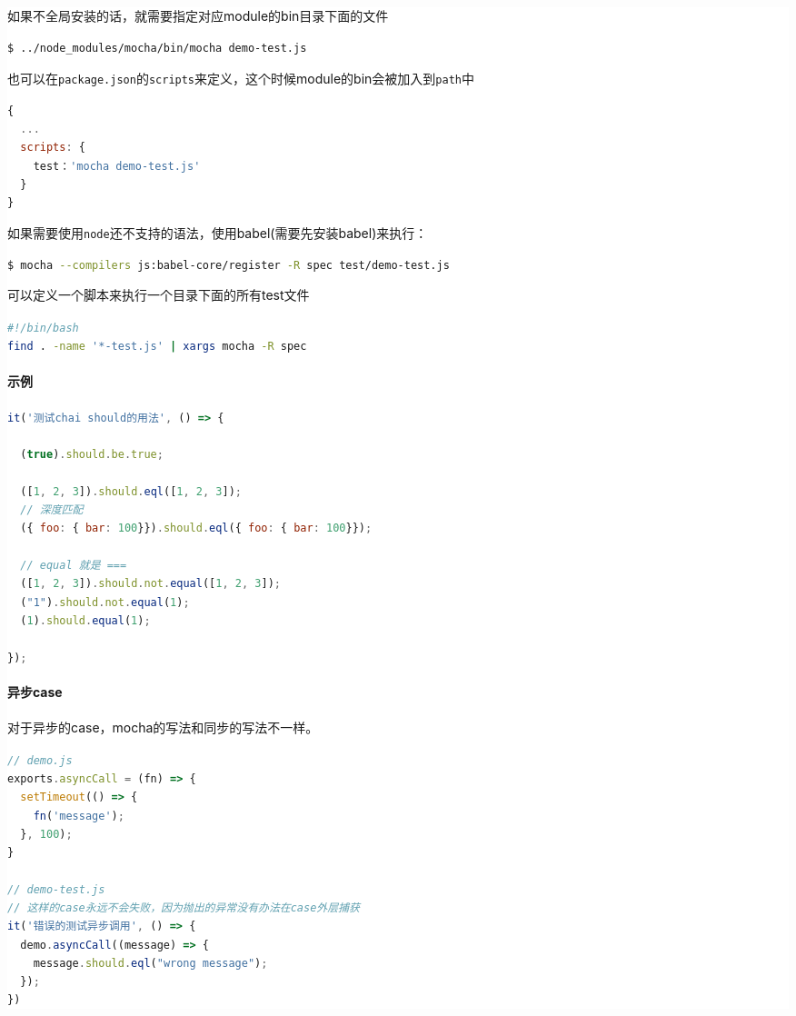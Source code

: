 ```bash

```

如果不全局安装的话，就需要指定对应module的bin目录下面的文件
```bash
$ ../node_modules/mocha/bin/mocha demo-test.js
```

也可以在`package.json`的`scripts`来定义，这个时候module的bin会被加入到`path`中
```js
{
  ...
  scripts: {
    test：'mocha demo-test.js'
  }
}
```

如果需要使用`node`还不支持的语法，使用babel(需要先安装babel)来执行：
```bash
$ mocha --compilers js:babel-core/register -R spec test/demo-test.js
```

可以定义一个脚本来执行一个目录下面的所有test文件
```bash
#!/bin/bash
find . -name '*-test.js' | xargs mocha -R spec
```




#### 示例

```js
it('测试chai should的用法', () => {

  (true).should.be.true;

  ([1, 2, 3]).should.eql([1, 2, 3]);
  // 深度匹配
  ({ foo: { bar: 100}}).should.eql({ foo: { bar: 100}});

  // equal 就是 ===
  ([1, 2, 3]).should.not.equal([1, 2, 3]);
  ("1").should.not.equal(1);
  (1).should.equal(1);

});
```

#### 异步case

对于异步的case，mocha的写法和同步的写法不一样。
```js
// demo.js
exports.asyncCall = (fn) => {
  setTimeout(() => {
    fn('message');
  }, 100);
}

// demo-test.js
// 这样的case永远不会失败，因为抛出的异常没有办法在case外层捕获
it('错误的测试异步调用', () => {
  demo.asyncCall((message) => {
    message.should.eql("wrong message");
  });
})
```